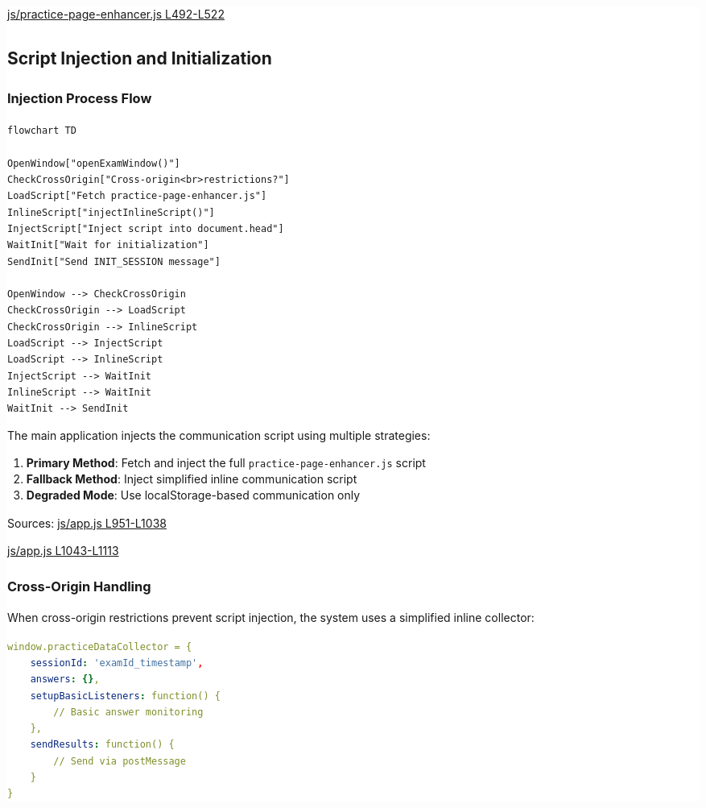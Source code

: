  [js/practice-page-enhancer.js L492-L522](https://github.com/sallowayma-git/IELTS-practice/blob/db0f538c/js/practice-page-enhancer.js#L492-L522)

## Script Injection and Initialization

### Injection Process Flow

```mermaid
flowchart TD

OpenWindow["openExamWindow()"]
CheckCrossOrigin["Cross-origin<br>restrictions?"]
LoadScript["Fetch practice-page-enhancer.js"]
InlineScript["injectInlineScript()"]
InjectScript["Inject script into document.head"]
WaitInit["Wait for initialization"]
SendInit["Send INIT_SESSION message"]

OpenWindow --> CheckCrossOrigin
CheckCrossOrigin --> LoadScript
CheckCrossOrigin --> InlineScript
LoadScript --> InjectScript
LoadScript --> InlineScript
InjectScript --> WaitInit
InlineScript --> WaitInit
WaitInit --> SendInit
```

The main application injects the communication script using multiple strategies:

1. **Primary Method**: Fetch and inject the full `practice-page-enhancer.js` script
2. **Fallback Method**: Inject simplified inline communication script
3. **Degraded Mode**: Use localStorage-based communication only

Sources: [js/app.js L951-L1038](https://github.com/sallowayma-git/IELTS-practice/blob/db0f538c/js/app.js#L951-L1038)

 [js/app.js L1043-L1113](https://github.com/sallowayma-git/IELTS-practice/blob/db0f538c/js/app.js#L1043-L1113)

### Cross-Origin Handling

When cross-origin restrictions prevent script injection, the system uses a simplified inline collector:

```yaml
window.practiceDataCollector = {
    sessionId: 'examId_timestamp',
    answers: {},
    setupBasicListeners: function() {
        // Basic answer monitoring
    },
    sendResults: function() {
        // Send via postMessage
    }
}
```
